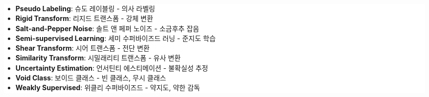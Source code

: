 - **Pseudo Labeling**: 슈도 레이블링 - 의사 라벨링
- **Rigid Transform**: 리지드 트랜스폼 - 강체 변환
- **Salt-and-Pepper Noise**: 솔트 앤 페퍼 노이즈 - 소금후추 잡음
- **Semi-supervised Learning**: 세미 수퍼바이즈드 러닝 - 준지도 학습
- **Shear Transform**: 시어 트랜스폼 - 전단 변환
- **Similarity Transform**: 시밀래리티 트랜스폼 - 유사 변환
- **Uncertainty Estimation**: 언서틴티 에스티메이션 - 불확실성 추정
- **Void Class**: 보이드 클래스 - 빈 클래스, 무시 클래스
- **Weakly Supervised**: 위클리 수퍼바이즈드 - 약지도, 약한 감독
